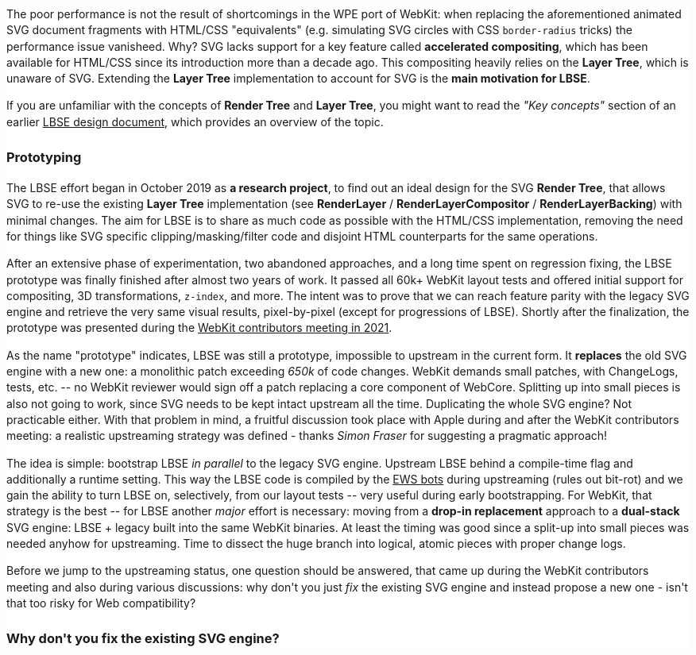 The poor performance is not the result of shortcomings in the WPE port of WebKit: when replacing the aforementioned animated SVG document fragments with HTML/CSS "equivalents" (e.g. simulating SVG circles with CSS `border-radius` tricks) the performance issue vanisheed. Why? SVG lacks support for a key feature called **accelerated compositing**, which has been available for HTML/CSS since its introduction more than a decade ago. This compositing heavily relies on the **Layer Tree**, which is unaware of SVG. Extending the **Layer Tree** implementation to account for SVG is the **main motivation for LBSE**.

If you are unfamiliar with the concepts of **Render Tree** and **Layer Tree**, you might want to read the *"Key concepts"* section of an earlier <a href="https://blogs.igalia.com/nzimmermann/posts/2021-10-29-layer-based-svg-engine/page/3/#key-concepts">LBSE design document</a>, which provides an overview of the topic.

### Prototyping

The LBSE effort began in October 2019 as **a research project**, to find out an ideal design for the SVG **Render Tree**, that allows SVG to re-use the existing **Layer Tree** implementation (see **RenderLayer** / **RenderLayerCompositor** / **RenderLayerBacking**) with minimal changes. The aim for LBSE is to share as much code as possible with the HTML/CSS implementation, removing the need for things like SVG specific clipping/masking/filter code and disjoint HTML counterparts for the same operations.

After an extensive phase of experimentation, two abandoned approaches, and a long time spent on regression fixing, the LBSE prototype was finally finished after almost two years of work. It passed all 60k+ WebKit layout tests and offered initial support for compositing, 3D transformations, `z-index`, and more. The intent was to prove that we can reach feature parity with the legacy SVG engine and retrieve the very same visual results, pixel-by-pixel (except for progressions of LBSE). Shortly after the finalization, the prototype was presented during the <a href="https://blogs.igalia.com/nzimmermann/posts/2021-10-13-svg-performance/">WebKit contributors meeting in 2021</a>.

As the name "prototype" indicates, LBSE was still a prototype, impossible to upstream in the current form. It **replaces** the old SVG engine with a new one: a monolithic patch exceeding *650k* of code changes. WebKit demands small patches, with ChangeLogs, tests, etc. -- no WebKit reviewer would sign off a patch replacing a core component of WebCore. Splitting up into small pieces is also not going to work, since SVG needs to be kept intact upstream all the time. Duplicating the whole SVG engine? Not practicable either. With that problem in mind, a fruitful discussion took place with Apple during and after the WebKit contributors meeting: a realistic upstreaming strategy was defined - thanks *Simon Fraser* for suggesting a pragmatic approach!

The idea is simple: bootstrap LBSE *in parallel* to the legacy SVG engine. Upstream LBSE behind a compile-time flag and additionally a runtime setting. This way the LBSE code is compiled by the <a href="https://trac.webkit.org/wiki/EarlyWarningSystem">EWS bots</a> during upstreaming (rules out bit-rot) and we gain the ability to turn LBSE on, selectively, from our layout tests -- very useful during early bootstrapping. For WebKit, that strategy is the best -- for LBSE another *major* effort is necessary: moving from a **drop-in replacement** approach to a **dual-stack** SVG engine: LBSE + legacy built into the same WebKit binaries. At least the timing was good since a split-up into small pieces was needed anyhow for upstreaming. Time to dissect the huge branch into logical, atomic pieces with proper change logs.

Before we jump to the upstreaming status, one question should be answered, that came up during the WebKit contributors meeting and also during various discussions: why don't you just *fix* the existing SVG engine and instead propose a new one - isn't that too risky for Web compatibility?

### Why don't you fix the existing SVG engine?

